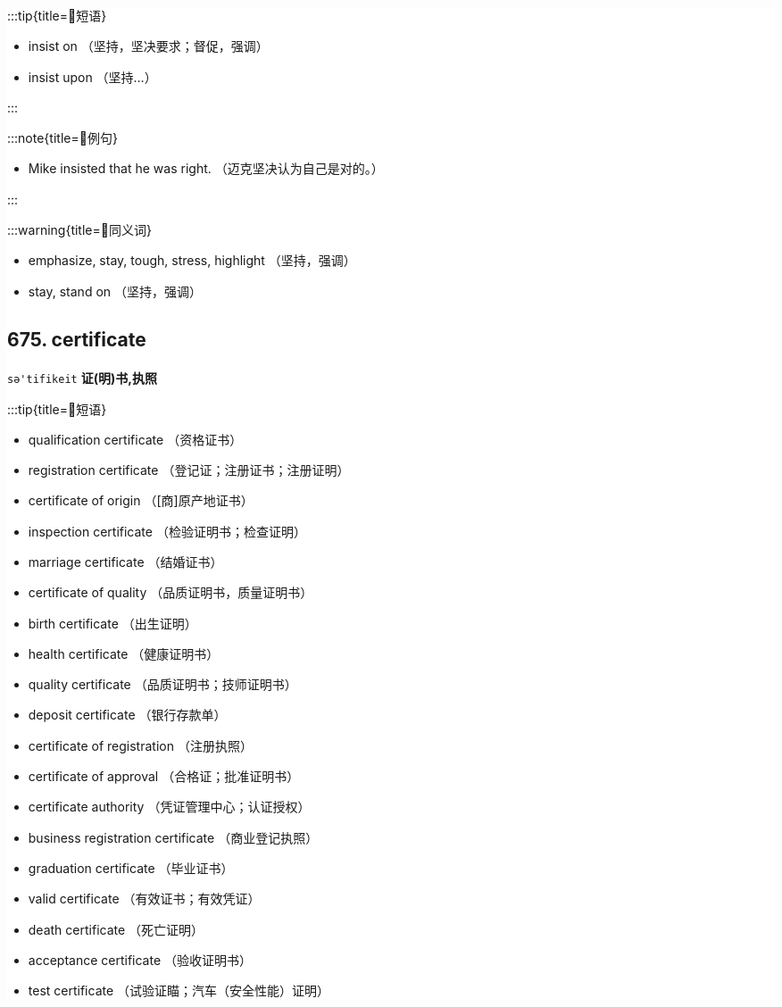 :::tip{title=🤩短语}

- insist on （坚持，坚决要求；督促，强调）

- insist upon （坚持…）

:::

:::note{title=🎤例句}

- Mike insisted that he was right. （迈克坚决认为自己是对的。）

:::

:::warning{title=🤔同义词}

- emphasize, stay, tough, stress, highlight （坚持，强调）

- stay, stand on （坚持，强调）


## 675. certificate

`sə'tifikeit`  **证(明)书,执照**

:::tip{title=🤩短语}

- qualification certificate （资格证书）

- registration certificate （登记证；注册证书；注册证明）

- certificate of origin （[商]原产地证书）

- inspection certificate （检验证明书；检查证明）

- marriage certificate （结婚证书）

- certificate of quality （品质证明书，质量证明书）

- birth certificate （出生证明）

- health certificate （健康证明书）

- quality certificate （品质证明书；技师证明书）

- deposit certificate （银行存款单）

- certificate of registration （注册执照）

- certificate of approval （合格证；批准证明书）

- certificate authority （凭证管理中心；认证授权）

- business registration certificate （商业登记执照）

- graduation certificate （毕业证书）

- valid certificate （有效证书；有效凭证）

- death certificate （死亡证明）

- acceptance certificate （验收证明书）

- test certificate （试验证瞄；汽车（安全性能）证明）
